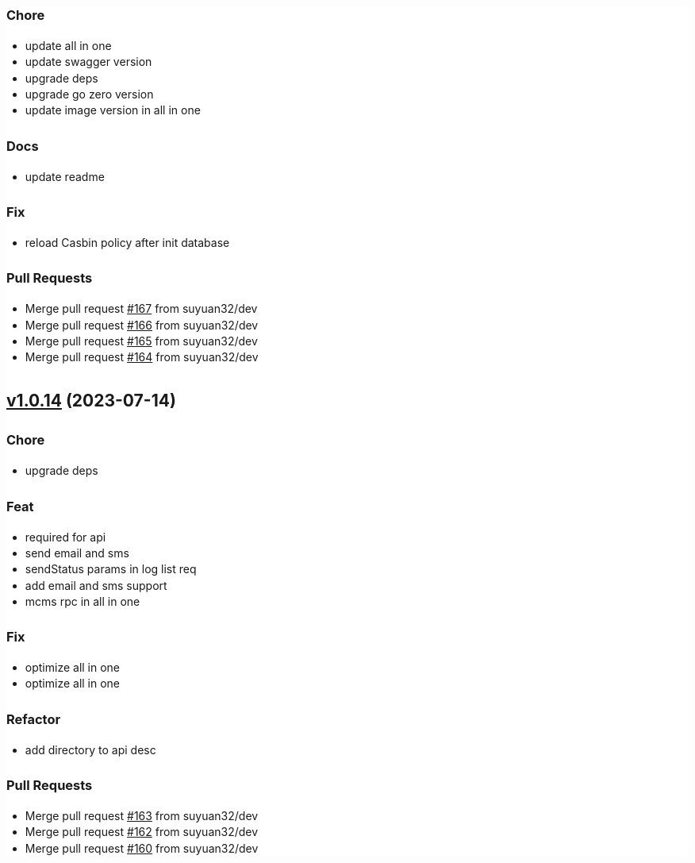### Chore

* update all in one
* update swagger version
* upgrade deps
* upgrade go zero version
* update image version in all in one

### Docs

* update readme

### Fix

* reload Casbin policy after init database

### Pull Requests

* Merge pull request [#167](https://github.com/iot-synergy/oms-core/issues/167) from suyuan32/dev
* Merge pull request [#166](https://github.com/iot-synergy/oms-core/issues/166) from suyuan32/dev
* Merge pull request [#165](https://github.com/iot-synergy/oms-core/issues/165) from suyuan32/dev
* Merge pull request [#164](https://github.com/iot-synergy/oms-core/issues/164) from suyuan32/dev

<a name="v1.0.14"></a>

## [v1.0.14](https://github.com/iot-synergy/oms-core/compare/v1.0.13...v1.0.14) (2023-07-14)

### Chore

* upgrade deps

### Feat

* required for api
* send email and sms
* sendStatus params in log list req
* add email and sms support
* mcms rpc in all in one

### Fix

* optimize all in one
* optimize all in one

### Refactor

* add directory to api desc

### Pull Requests

* Merge pull request [#163](https://github.com/iot-synergy/oms-core/issues/163) from suyuan32/dev
* Merge pull request [#162](https://github.com/iot-synergy/oms-core/issues/162) from suyuan32/dev
* Merge pull request [#160](https://github.com/iot-synergy/oms-core/issues/160) from suyuan32/dev

